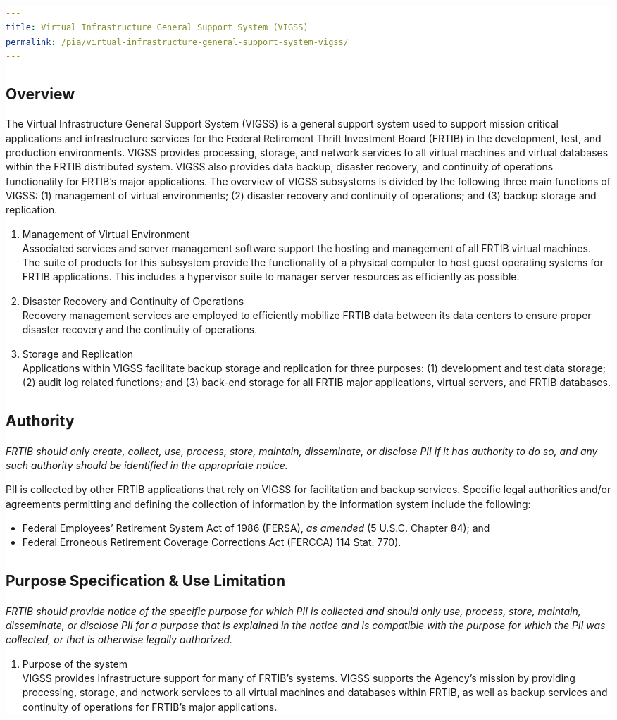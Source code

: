 ```yaml
---
title: Virtual Infrastructure General Support System (VIGSS)
permalink: /pia/virtual-infrastructure-general-support-system-vigss/
---
```


## Overview

The Virtual Infrastructure General Support System (VIGSS) is a general support system used to support mission critical applications and infrastructure services for the Federal Retirement Thrift Investment Board (FRTIB) in the development, test, and production environments. VIGSS provides processing, storage, and network services to all virtual machines and virtual databases within the FRTIB distributed system. VIGSS also provides data backup, disaster recovery, and continuity of operations functionality for FRTIB’s major applications. The overview of VIGSS subsystems is divided by the following three main functions of VIGSS: (1) management of virtual environments; (2) disaster recovery and continuity of operations; and (3) backup storage and replication.

1. Management of Virtual Environment   
Associated services and server management software support the hosting and management of all FRTIB virtual machines. The suite of products for this subsystem provide the functionality of a physical computer to host guest operating systems for FRTIB applications. This includes a hypervisor suite to manager server resources as efficiently as possible.

2. Disaster Recovery and Continuity of Operations   
Recovery management services are employed to efficiently mobilize FRTIB data between its data centers to ensure proper disaster recovery and the continuity of operations.

3. Storage and Replication   
Applications within VIGSS facilitate backup storage and replication for three purposes: (1) development and test data storage; (2) audit log related functions; and (3) back-end storage for all FRTIB major applications, virtual servers, and FRTIB databases.

## Authority

_FRTIB should only create, collect, use, process, store, maintain, disseminate, or disclose PII if it has authority to do so, and any such authority should be identified in the appropriate notice._

PII is collected by other FRTIB applications that rely on VIGSS for facilitation and backup services. Specific legal authorities and/or agreements permitting and defining the collection of information by the information system include the following:

- Federal Employees’ Retirement System Act of 1986 (FERSA), _as amended_ (5 U.S.C. Chapter 84); and
- Federal Erroneous Retirement Coverage Corrections Act (FERCCA) 114 Stat. 770).

## Purpose Specification & Use Limitation

_FRTIB should provide notice of the specific purpose for which PII is collected and should only use, process, store, maintain, disseminate, or disclose PII for a purpose that is explained in the notice and is compatible with the purpose for which the PII was collected, or that is otherwise legally authorized._

1. Purpose of the system   
VIGSS provides infrastructure support for many of FRTIB’s systems. VIGSS supports the Agency’s mission by providing processing, storage, and network services to all virtual machines and databases within FRTIB, as well as backup services and continuity of operations for FRTIB’s major applications.
